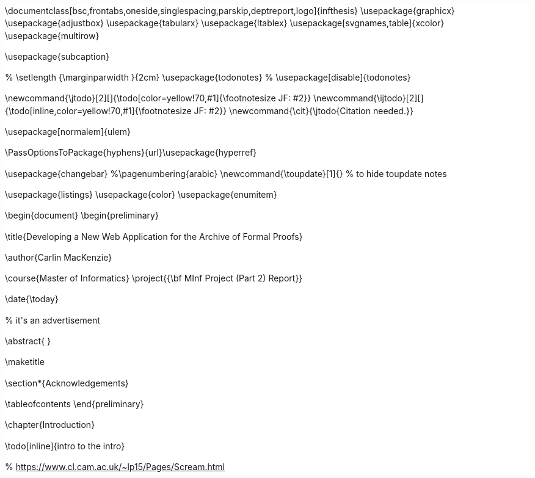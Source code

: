 \documentclass[bsc,frontabs,oneside,singlespacing,parskip,deptreport,logo]{infthesis}
\usepackage{graphicx}
\usepackage{adjustbox}
\usepackage{tabularx}
\usepackage{ltablex}
\usepackage[svgnames,table]{xcolor}
\usepackage{multirow}

\usepackage{subcaption}

% \setlength {\marginparwidth }{2cm}
\usepackage{todonotes}
% \usepackage[disable]{todonotes}

\newcommand{\jtodo}[2][]{\todo[color=yellow!70,#1]{\footnotesize JF: #2}}
\newcommand{\ijtodo}[2][]{\todo[inline,color=yellow!70,#1]{\footnotesize JF: #2}}
\newcommand{\cit}{\jtodo{Citation needed.}}

\usepackage[normalem]{ulem}

\PassOptionsToPackage{hyphens}{url}\usepackage{hyperref}

\usepackage{changebar}
%\pagenumbering{arabic}
\newcommand{\toupdate}[1]{} % to hide toupdate notes

\usepackage{listings}
\usepackage{color}
\usepackage{enumitem}

\begin{document}
\begin{preliminary}

\title{Developing a New Web Application for the Archive of Formal Proofs}

\author{Carlin MacKenzie}

\course{Master of Informatics}
\project{{\bf MInf Project (Part 2) Report}}

\date{\today}

% it's an advertisement

\abstract{
}

\maketitle

\section*{Acknowledgements}


\tableofcontents
\end{preliminary}

\chapter{Introduction}

\todo[inline]{intro to the intro}

% https://www.cl.cam.ac.uk/~lp15/Pages/Scream.html

